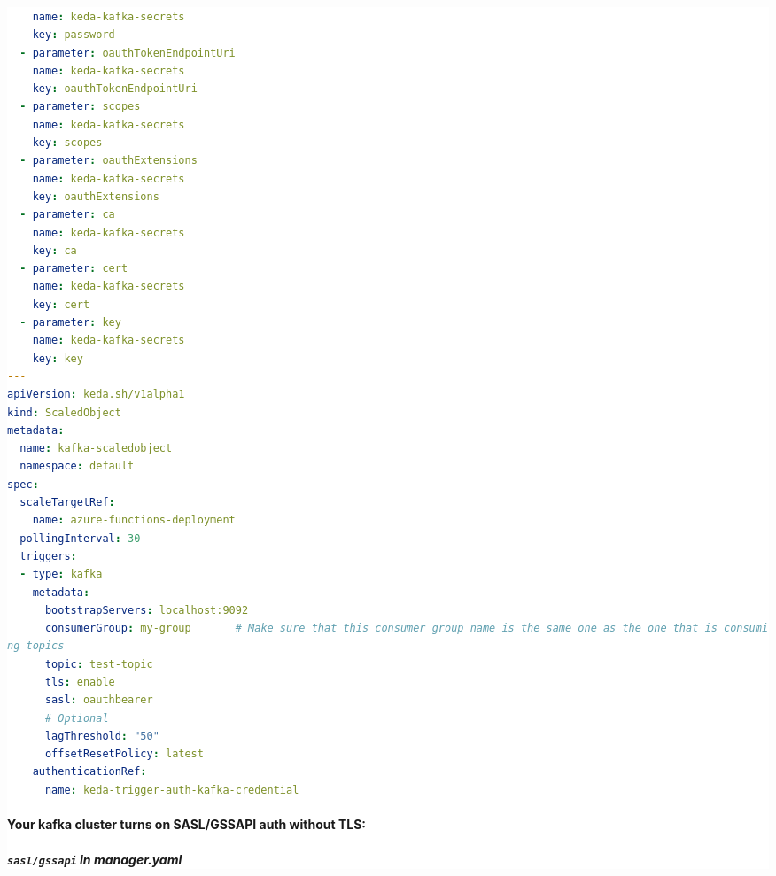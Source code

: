 ```yaml
    name: keda-kafka-secrets
    key: password
  - parameter: oauthTokenEndpointUri
    name: keda-kafka-secrets
    key: oauthTokenEndpointUri
  - parameter: scopes
    name: keda-kafka-secrets
    key: scopes
  - parameter: oauthExtensions
    name: keda-kafka-secrets
    key: oauthExtensions
  - parameter: ca
    name: keda-kafka-secrets
    key: ca
  - parameter: cert
    name: keda-kafka-secrets
    key: cert
  - parameter: key
    name: keda-kafka-secrets
    key: key
---
apiVersion: keda.sh/v1alpha1
kind: ScaledObject
metadata:
  name: kafka-scaledobject
  namespace: default
spec:
  scaleTargetRef:
    name: azure-functions-deployment
  pollingInterval: 30
  triggers:
  - type: kafka
    metadata:
      bootstrapServers: localhost:9092
      consumerGroup: my-group       # Make sure that this consumer group name is the same one as the one that is consuming topics
      topic: test-topic
      tls: enable
      sasl: oauthbearer
      # Optional
      lagThreshold: "50"
      offsetResetPolicy: latest
    authenticationRef:
      name: keda-trigger-auth-kafka-credential
```

#### Your kafka cluster turns on SASL/GSSAPI auth without TLS:

##### `sasl/gssapi` in manager.yaml

